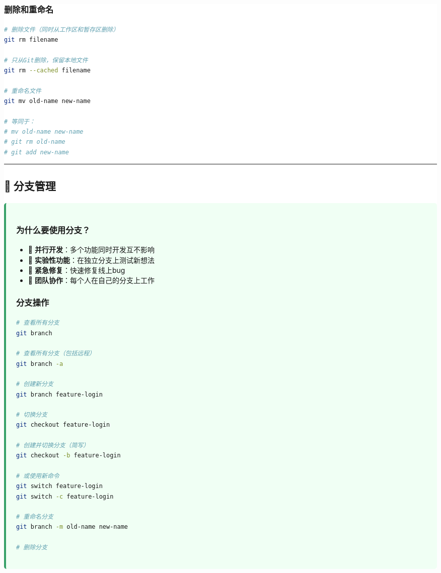 ### 删除和重命名

```bash
# 删除文件（同时从工作区和暂存区删除）
git rm filename

# 只从Git删除，保留本地文件
git rm --cached filename

# 重命名文件
git mv old-name new-name

# 等同于：
# mv old-name new-name
# git rm old-name
# git add new-name
```

</div>

---

## 🌿 分支管理

<div style="
  background: #f0fff4;
  border-left: 4px solid #38a169;
  padding: 20px;
  margin: 15px 0;
  border-radius: 5px;
">

### 为什么要使用分支？

- 🔀 **并行开发**：多个功能同时开发互不影响
- 🧪 **实验性功能**：在独立分支上测试新想法
- 🐛 **紧急修复**：快速修复线上bug
- 👥 **团队协作**：每个人在自己的分支上工作

### 分支操作

```bash
# 查看所有分支
git branch

# 查看所有分支（包括远程）
git branch -a

# 创建新分支
git branch feature-login

# 切换分支
git checkout feature-login

# 创建并切换分支（简写）
git checkout -b feature-login

# 或使用新命令
git switch feature-login
git switch -c feature-login

# 重命名分支
git branch -m old-name new-name

# 删除分支
```